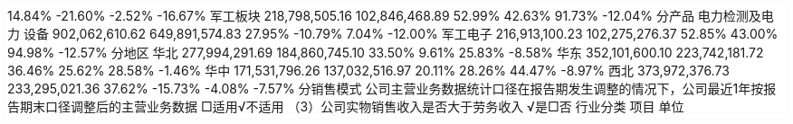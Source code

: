 14.84%
-21.60%
-2.52%
-16.67%
军工板块
218,798,505.16
102,846,468.89
52.99%
42.63%
91.73%
-12.04%
分产品
电力检测及电力
设备
902,062,610.62
649,891,574.83
27.95%
-10.79%
7.04%
-12.00%
军工电子
216,913,100.23
102,275,276.37
52.85%
43.00%
94.98%
-12.57%
分地区
华北
277,994,291.69
184,860,745.10
33.50%
9.61%
25.83%
-8.58%
华东
352,101,600.10
223,742,181.72
36.46%
25.62%
28.58%
-1.46%
华中
171,531,796.26
137,032,516.97
20.11%
28.26%
44.47%
-8.97%
西北
373,972,376.73
233,295,021.36
37.62%
-15.73%
-4.08%
-7.57%
分销售模式
公司主营业务数据统计口径在报告期发生调整的情况下，公司最近1年按报告期末口径调整后的主营业务数据
□适用√不适用
（3）公司实物销售收入是否大于劳务收入
√是□否
行业分类
项目
单位